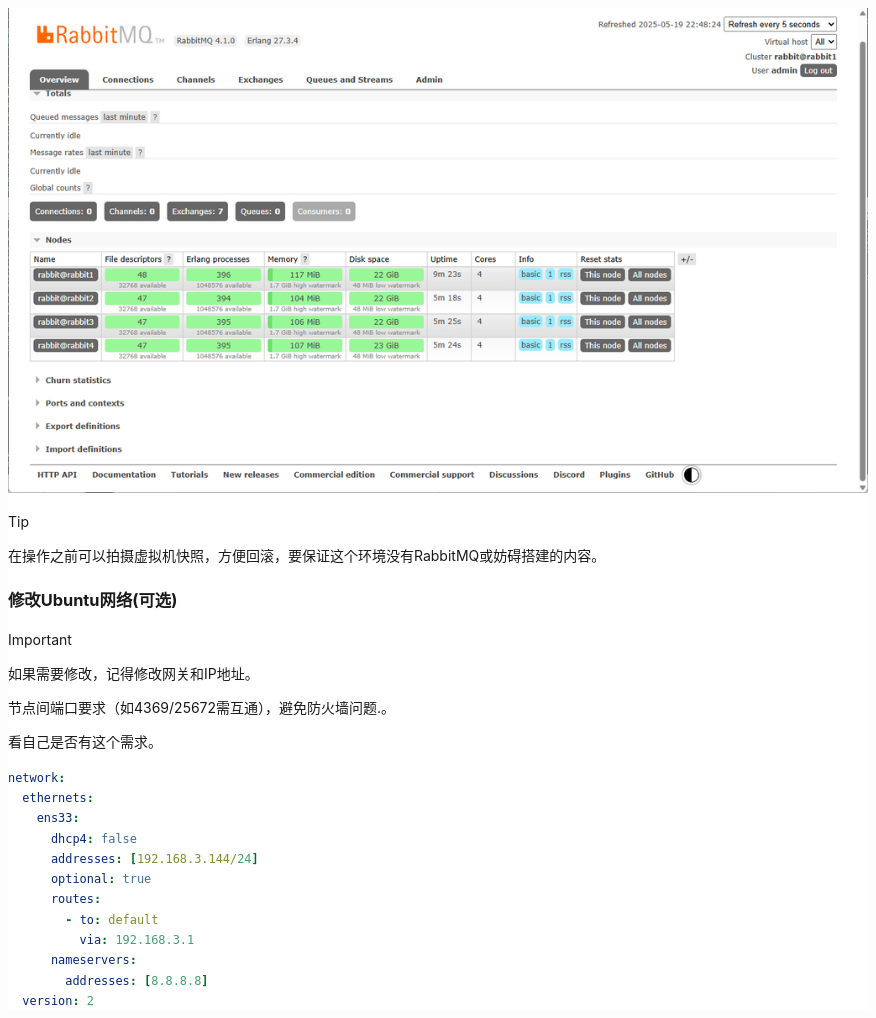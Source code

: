 ![image-20250519224836326](./images/image-20250519224836326.png)

> [!TIP]
>
> 在操作之前可以拍摄虚拟机快照，方便回滚，要保证这个环境没有RabbitMQ或妨碍搭建的内容。

### 修改Ubuntu网络(可选)

> [!IMPORTANT]
>
> 如果需要修改，记得修改网关和IP地址。
>
> 节点间端口要求（如4369/25672需互通），避免防火墙问题.。

看自己是否有这个需求。

```yaml
network:
  ethernets:
    ens33:
      dhcp4: false
      addresses: [192.168.3.144/24]
      optional: true
      routes:
        - to: default
          via: 192.168.3.1
      nameservers:
        addresses: [8.8.8.8]
  version: 2
```
